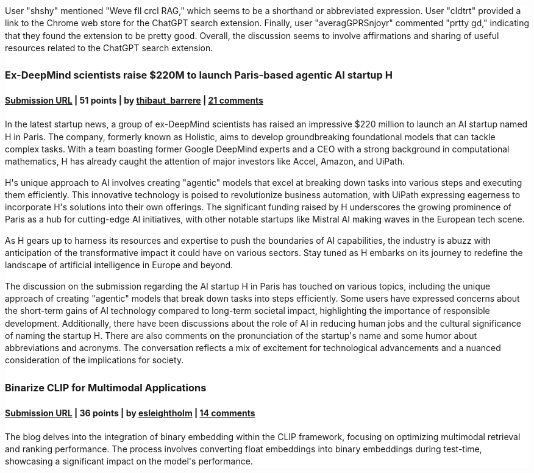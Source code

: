 User "shshy" mentioned "Weve fll crcl RAG," which seems to be a shorthand or abbreviated expression. User "cldtrt" provided a link to the Chrome web store for the ChatGPT search extension. Finally, user "averagGPRSnjoyr" commented "prtty gd," indicating that they found the extension to be pretty good. Overall, the discussion seems to involve affirmations and sharing of useful resources related to the ChatGPT search extension.

### Ex-DeepMind scientists raise $220M to launch Paris-based agentic AI startup H

#### [Submission URL](https://sifted.eu/articles/h-raises-220m-seed-round) | 51 points | by [thibaut_barrere](https://news.ycombinator.com/user?id=thibaut_barrere) | [21 comments](https://news.ycombinator.com/item?id=40463420)

In the latest startup news, a group of ex-DeepMind scientists has raised an impressive $220 million to launch an AI startup named H in Paris. The company, formerly known as Holistic, aims to develop groundbreaking foundational models that can tackle complex tasks. With a team boasting former Google DeepMind experts and a CEO with a strong background in computational mathematics, H has already caught the attention of major investors like Accel, Amazon, and UiPath.

H's unique approach to AI involves creating "agentic" models that excel at breaking down tasks into various steps and executing them efficiently. This innovative technology is poised to revolutionize business automation, with UiPath expressing eagerness to incorporate H's solutions into their own offerings. The significant funding raised by H underscores the growing prominence of Paris as a hub for cutting-edge AI initiatives, with other notable startups like Mistral AI making waves in the European tech scene.

As H gears up to harness its resources and expertise to push the boundaries of AI capabilities, the industry is abuzz with anticipation of the transformative impact it could have on various sectors. Stay tuned as H embarks on its journey to redefine the landscape of artificial intelligence in Europe and beyond.

The discussion on the submission regarding the AI startup H in Paris has touched on various topics, including the unique approach of creating "agentic" models that break down tasks into steps efficiently. Some users have expressed concerns about the short-term gains of AI technology compared to long-term societal impact, highlighting the importance of responsible development. Additionally, there have been discussions about the role of AI in reducing human jobs and the cultural significance of naming the startup H. There are also comments on the pronunciation of the startup's name and some humor about abbreviations and acronyms. The conversation reflects a mix of excitement for technological advancements and a nuanced consideration of the implications for society.

### Binarize CLIP for Multimodal Applications

#### [Submission URL](https://www.marqo.ai/blog/learn-to-binarize-clip-for-multimodal-retrieval-and-ranking) | 36 points | by [esleightholm](https://news.ycombinator.com/user?id=esleightholm) | [14 comments](https://news.ycombinator.com/item?id=40462215)

The blog delves into the integration of binary embedding within the CLIP framework, focusing on optimizing multimodal retrieval and ranking performance. The process involves converting float embeddings into binary embeddings during test-time, showcasing a significant impact on the model's performance.
